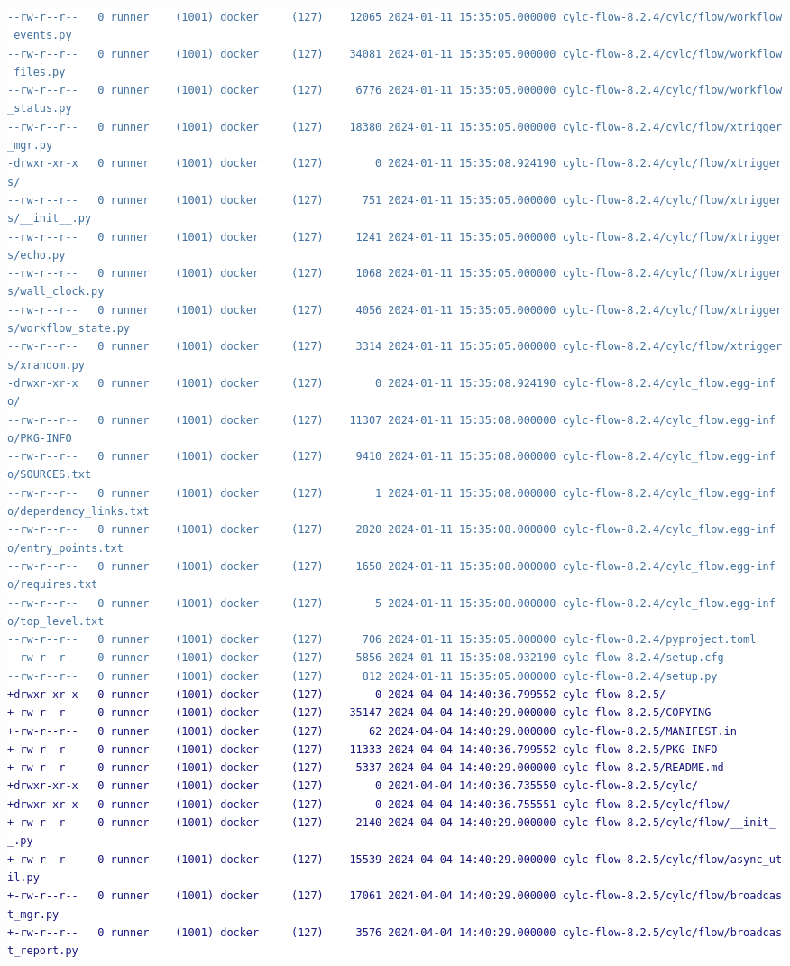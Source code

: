 ```diff
--rw-r--r--   0 runner    (1001) docker     (127)    12065 2024-01-11 15:35:05.000000 cylc-flow-8.2.4/cylc/flow/workflow_events.py
--rw-r--r--   0 runner    (1001) docker     (127)    34081 2024-01-11 15:35:05.000000 cylc-flow-8.2.4/cylc/flow/workflow_files.py
--rw-r--r--   0 runner    (1001) docker     (127)     6776 2024-01-11 15:35:05.000000 cylc-flow-8.2.4/cylc/flow/workflow_status.py
--rw-r--r--   0 runner    (1001) docker     (127)    18380 2024-01-11 15:35:05.000000 cylc-flow-8.2.4/cylc/flow/xtrigger_mgr.py
-drwxr-xr-x   0 runner    (1001) docker     (127)        0 2024-01-11 15:35:08.924190 cylc-flow-8.2.4/cylc/flow/xtriggers/
--rw-r--r--   0 runner    (1001) docker     (127)      751 2024-01-11 15:35:05.000000 cylc-flow-8.2.4/cylc/flow/xtriggers/__init__.py
--rw-r--r--   0 runner    (1001) docker     (127)     1241 2024-01-11 15:35:05.000000 cylc-flow-8.2.4/cylc/flow/xtriggers/echo.py
--rw-r--r--   0 runner    (1001) docker     (127)     1068 2024-01-11 15:35:05.000000 cylc-flow-8.2.4/cylc/flow/xtriggers/wall_clock.py
--rw-r--r--   0 runner    (1001) docker     (127)     4056 2024-01-11 15:35:05.000000 cylc-flow-8.2.4/cylc/flow/xtriggers/workflow_state.py
--rw-r--r--   0 runner    (1001) docker     (127)     3314 2024-01-11 15:35:05.000000 cylc-flow-8.2.4/cylc/flow/xtriggers/xrandom.py
-drwxr-xr-x   0 runner    (1001) docker     (127)        0 2024-01-11 15:35:08.924190 cylc-flow-8.2.4/cylc_flow.egg-info/
--rw-r--r--   0 runner    (1001) docker     (127)    11307 2024-01-11 15:35:08.000000 cylc-flow-8.2.4/cylc_flow.egg-info/PKG-INFO
--rw-r--r--   0 runner    (1001) docker     (127)     9410 2024-01-11 15:35:08.000000 cylc-flow-8.2.4/cylc_flow.egg-info/SOURCES.txt
--rw-r--r--   0 runner    (1001) docker     (127)        1 2024-01-11 15:35:08.000000 cylc-flow-8.2.4/cylc_flow.egg-info/dependency_links.txt
--rw-r--r--   0 runner    (1001) docker     (127)     2820 2024-01-11 15:35:08.000000 cylc-flow-8.2.4/cylc_flow.egg-info/entry_points.txt
--rw-r--r--   0 runner    (1001) docker     (127)     1650 2024-01-11 15:35:08.000000 cylc-flow-8.2.4/cylc_flow.egg-info/requires.txt
--rw-r--r--   0 runner    (1001) docker     (127)        5 2024-01-11 15:35:08.000000 cylc-flow-8.2.4/cylc_flow.egg-info/top_level.txt
--rw-r--r--   0 runner    (1001) docker     (127)      706 2024-01-11 15:35:05.000000 cylc-flow-8.2.4/pyproject.toml
--rw-r--r--   0 runner    (1001) docker     (127)     5856 2024-01-11 15:35:08.932190 cylc-flow-8.2.4/setup.cfg
--rw-r--r--   0 runner    (1001) docker     (127)      812 2024-01-11 15:35:05.000000 cylc-flow-8.2.4/setup.py
+drwxr-xr-x   0 runner    (1001) docker     (127)        0 2024-04-04 14:40:36.799552 cylc-flow-8.2.5/
+-rw-r--r--   0 runner    (1001) docker     (127)    35147 2024-04-04 14:40:29.000000 cylc-flow-8.2.5/COPYING
+-rw-r--r--   0 runner    (1001) docker     (127)       62 2024-04-04 14:40:29.000000 cylc-flow-8.2.5/MANIFEST.in
+-rw-r--r--   0 runner    (1001) docker     (127)    11333 2024-04-04 14:40:36.799552 cylc-flow-8.2.5/PKG-INFO
+-rw-r--r--   0 runner    (1001) docker     (127)     5337 2024-04-04 14:40:29.000000 cylc-flow-8.2.5/README.md
+drwxr-xr-x   0 runner    (1001) docker     (127)        0 2024-04-04 14:40:36.735550 cylc-flow-8.2.5/cylc/
+drwxr-xr-x   0 runner    (1001) docker     (127)        0 2024-04-04 14:40:36.755551 cylc-flow-8.2.5/cylc/flow/
+-rw-r--r--   0 runner    (1001) docker     (127)     2140 2024-04-04 14:40:29.000000 cylc-flow-8.2.5/cylc/flow/__init__.py
+-rw-r--r--   0 runner    (1001) docker     (127)    15539 2024-04-04 14:40:29.000000 cylc-flow-8.2.5/cylc/flow/async_util.py
+-rw-r--r--   0 runner    (1001) docker     (127)    17061 2024-04-04 14:40:29.000000 cylc-flow-8.2.5/cylc/flow/broadcast_mgr.py
+-rw-r--r--   0 runner    (1001) docker     (127)     3576 2024-04-04 14:40:29.000000 cylc-flow-8.2.5/cylc/flow/broadcast_report.py
```